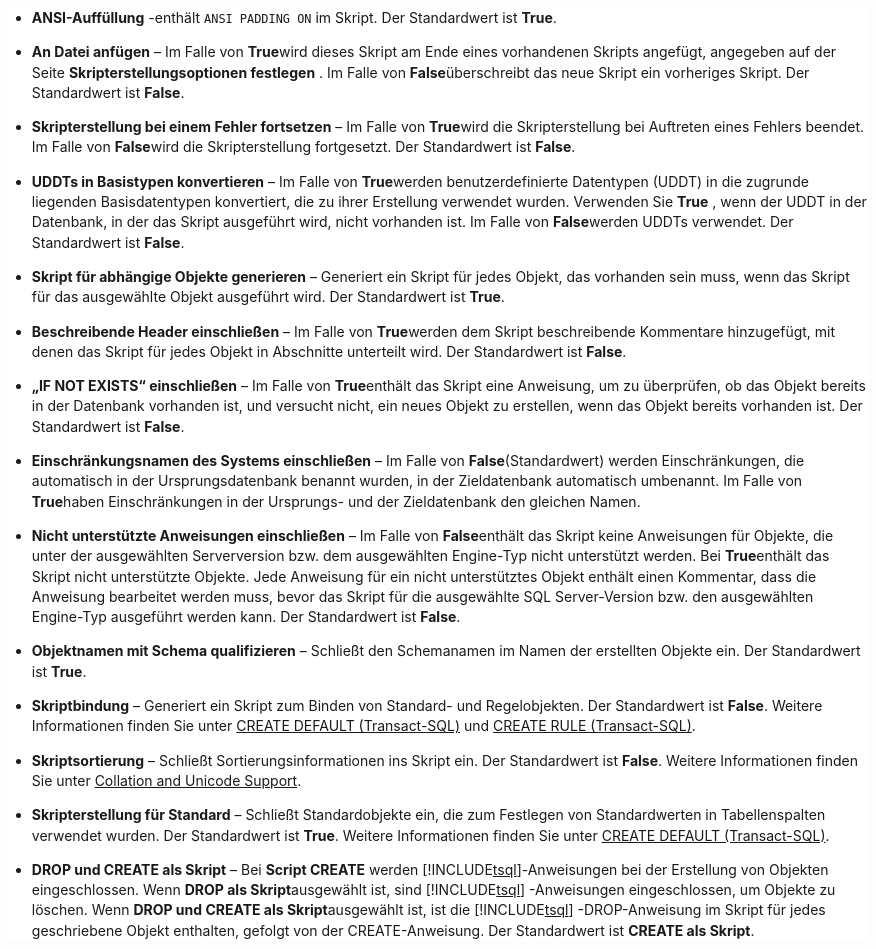 -   **ANSI-Auffüllung** -enthält `ANSI PADDING ON` im Skript. Der Standardwert ist **True**.  
  
-   **An Datei anfügen** – Im Falle von **True**wird dieses Skript am Ende eines vorhandenen Skripts angefügt, angegeben auf der Seite **Skripterstellungsoptionen festlegen** . Im Falle von **False**überschreibt das neue Skript ein vorheriges Skript. Der Standardwert ist **False**.  
  
-   **Skripterstellung bei einem Fehler fortsetzen** – Im Falle von **True**wird die Skripterstellung bei Auftreten eines Fehlers beendet. Im Falle von **False**wird die Skripterstellung fortgesetzt. Der Standardwert ist **False**.  
  
-   **UDDTs in Basistypen konvertieren** – Im Falle von **True**werden benutzerdefinierte Datentypen (UDDT) in die zugrunde liegenden Basisdatentypen konvertiert, die zu ihrer Erstellung verwendet wurden. Verwenden Sie **True** , wenn der UDDT in der Datenbank, in der das Skript ausgeführt wird, nicht vorhanden ist. Im Falle von **False**werden UDDTs verwendet. Der Standardwert ist **False**.  
  
-   **Skript für abhängige Objekte generieren** – Generiert ein Skript für jedes Objekt, das vorhanden sein muss, wenn das Skript für das ausgewählte Objekt ausgeführt wird. Der Standardwert ist **True**.  
  
-   **Beschreibende Header einschließen** – Im Falle von **True**werden dem Skript beschreibende Kommentare hinzugefügt, mit denen das Skript für jedes Objekt in Abschnitte unterteilt wird. Der Standardwert ist **False**.  
  
-   **„IF NOT EXISTS“ einschließen** – Im Falle von **True**enthält das Skript eine Anweisung, um zu überprüfen, ob das Objekt bereits in der Datenbank vorhanden ist, und versucht nicht, ein neues Objekt zu erstellen, wenn das Objekt bereits vorhanden ist. Der Standardwert ist **False**.  
  
-   **Einschränkungsnamen des Systems einschließen** – Im Falle von **False**(Standardwert) werden Einschränkungen, die automatisch in der Ursprungsdatenbank benannt wurden, in der Zieldatenbank automatisch umbenannt. Im Falle von **True**haben Einschränkungen in der Ursprungs- und der Zieldatenbank den gleichen Namen.  
  
-   **Nicht unterstützte Anweisungen einschließen** – Im Falle von **False**enthält das Skript keine Anweisungen für Objekte, die unter der ausgewählten Serverversion bzw. dem ausgewählten Engine-Typ nicht unterstützt werden. Bei **True**enthält das Skript nicht unterstützte Objekte. Jede Anweisung für ein nicht unterstütztes Objekt enthält einen Kommentar, dass die Anweisung bearbeitet werden muss, bevor das Skript für die ausgewählte SQL Server-Version bzw. den ausgewählten Engine-Typ ausgeführt werden kann. Der Standardwert ist **False**.  
  
-   **Objektnamen mit Schema qualifizieren** – Schließt den Schemanamen im Namen der erstellten Objekte ein. Der Standardwert ist **True**.  
  
-   **Skriptbindung** – Generiert ein Skript zum Binden von Standard- und Regelobjekten. Der Standardwert ist **False**. Weitere Informationen finden Sie unter [CREATE DEFAULT &#40;Transact-SQL&#41;](/sql/t-sql/statements/create-default-transact-sql) und [CREATE RULE &#40;Transact-SQL&#41;](/sql/t-sql/statements/create-rule-transact-sql).  
  
-   **Skriptsortierung** – Schließt Sortierungsinformationen ins Skript ein. Der Standardwert ist **False**. Weitere Informationen finden Sie unter [Collation and Unicode Support](../collations/collation-and-unicode-support.md).  
  
-   **Skripterstellung für Standard** – Schließt Standardobjekte ein, die zum Festlegen von Standardwerten in Tabellenspalten verwendet wurden. Der Standardwert ist **True**. Weitere Informationen finden Sie unter [CREATE DEFAULT &#40;Transact-SQL&#41;](/sql/t-sql/statements/create-default-transact-sql).  
  
-   **DROP und CREATE als Skript** – Bei **Script CREATE** werden [!INCLUDE[tsql](../../../includes/tsql-md.md)]-Anweisungen bei der Erstellung von Objekten eingeschlossen. Wenn **DROP als Skript**ausgewählt ist, sind [!INCLUDE[tsql](../../../includes/tsql-md.md)] -Anweisungen eingeschlossen, um Objekte zu löschen. Wenn **DROP und CREATE als Skript**ausgewählt ist, ist die [!INCLUDE[tsql](../../../includes/tsql-md.md)] -DROP-Anweisung im Skript für jedes geschriebene Objekt enthalten, gefolgt von der CREATE-Anweisung. Der Standardwert ist **CREATE als Skript**.  
  